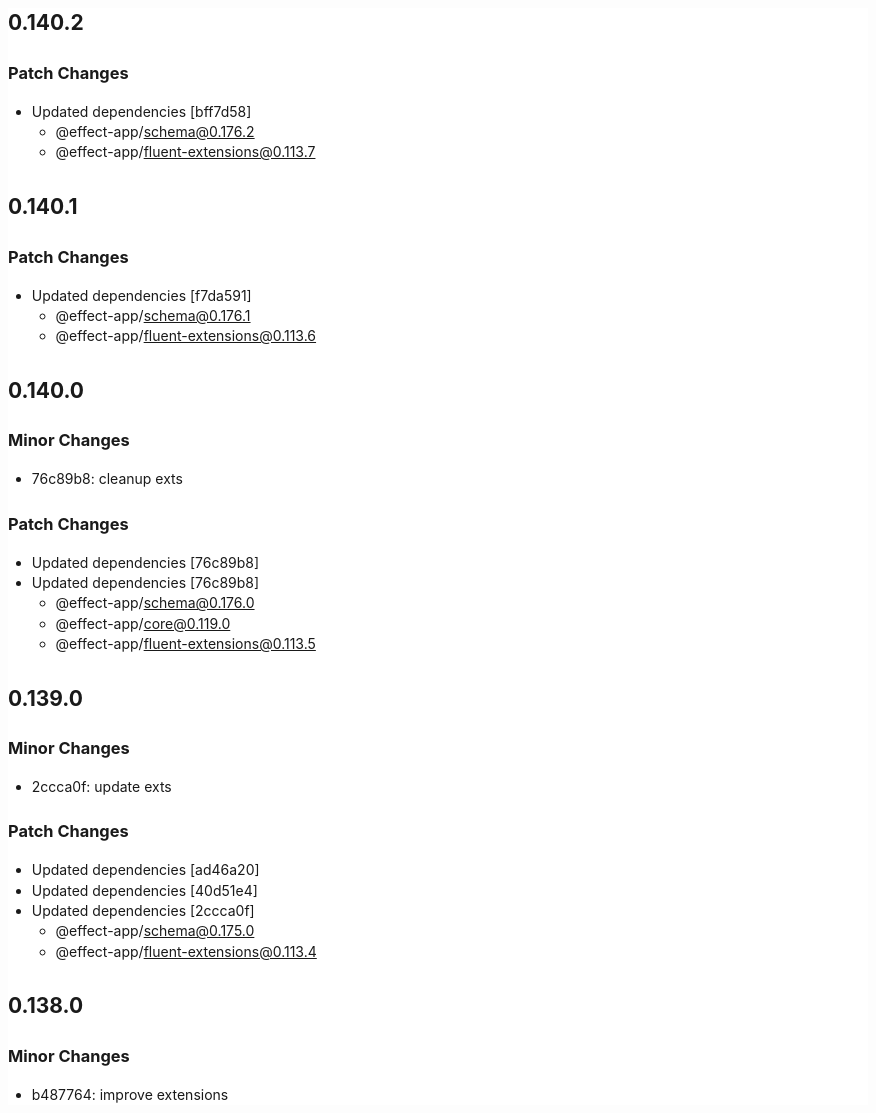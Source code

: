 ## 0.140.2

### Patch Changes

- Updated dependencies [bff7d58]
  - @effect-app/schema@0.176.2
  - @effect-app/fluent-extensions@0.113.7

## 0.140.1

### Patch Changes

- Updated dependencies [f7da591]
  - @effect-app/schema@0.176.1
  - @effect-app/fluent-extensions@0.113.6

## 0.140.0

### Minor Changes

- 76c89b8: cleanup exts

### Patch Changes

- Updated dependencies [76c89b8]
- Updated dependencies [76c89b8]
  - @effect-app/schema@0.176.0
  - @effect-app/core@0.119.0
  - @effect-app/fluent-extensions@0.113.5

## 0.139.0

### Minor Changes

- 2ccca0f: update exts

### Patch Changes

- Updated dependencies [ad46a20]
- Updated dependencies [40d51e4]
- Updated dependencies [2ccca0f]
  - @effect-app/schema@0.175.0
  - @effect-app/fluent-extensions@0.113.4

## 0.138.0

### Minor Changes

- b487764: improve extensions
